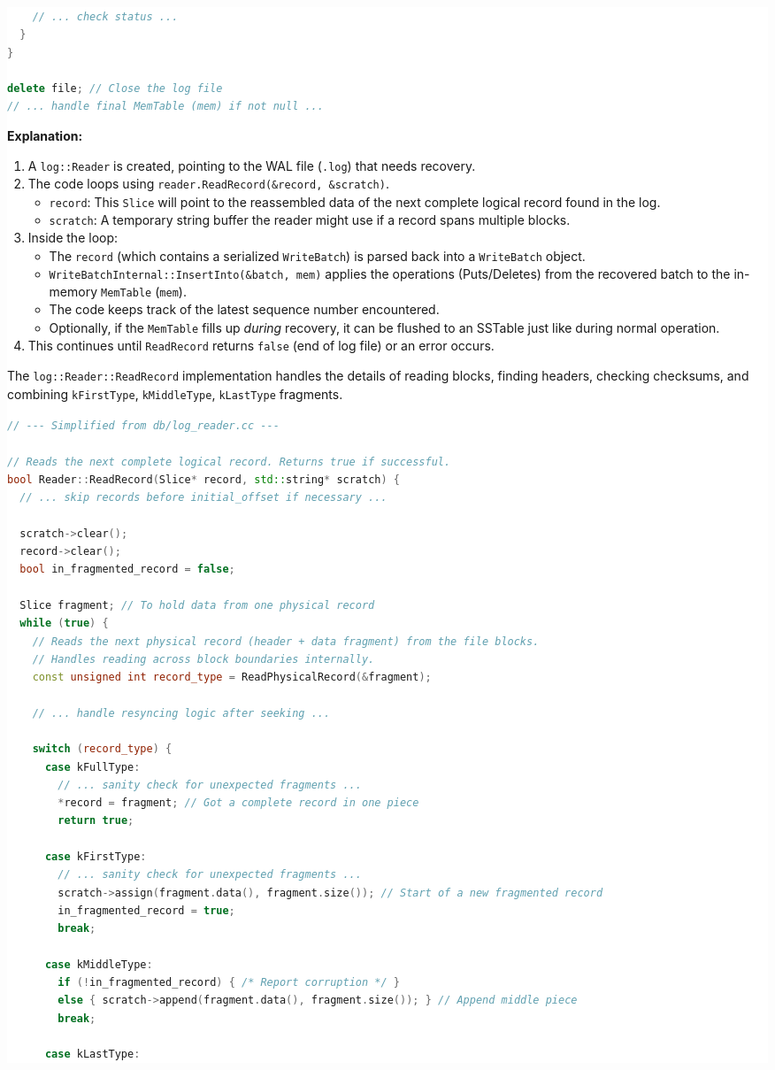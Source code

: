 ```c++
    // ... check status ...
  }
}

delete file; // Close the log file
// ... handle final MemTable (mem) if not null ...
```

**Explanation:**

1.  A `log::Reader` is created, pointing to the WAL file (`.log`) that needs recovery.
2.  The code loops using `reader.ReadRecord(&record, &scratch)`.
    *   `record`: This `Slice` will point to the reassembled data of the next complete logical record found in the log.
    *   `scratch`: A temporary string buffer the reader might use if a record spans multiple blocks.
3.  Inside the loop:
    *   The `record` (which contains a serialized `WriteBatch`) is parsed back into a `WriteBatch` object.
    *   `WriteBatchInternal::InsertInto(&batch, mem)` applies the operations (Puts/Deletes) from the recovered batch to the in-memory `MemTable` (`mem`).
    *   The code keeps track of the latest sequence number encountered.
    *   Optionally, if the `MemTable` fills up *during* recovery, it can be flushed to an SSTable just like during normal operation.
4.  This continues until `ReadRecord` returns `false` (end of log file) or an error occurs.

The `log::Reader::ReadRecord` implementation handles the details of reading blocks, finding headers, checking checksums, and combining `kFirstType`, `kMiddleType`, `kLastType` fragments.

```c++
// --- Simplified from db/log_reader.cc ---

// Reads the next complete logical record. Returns true if successful.
bool Reader::ReadRecord(Slice* record, std::string* scratch) {
  // ... skip records before initial_offset if necessary ...

  scratch->clear();
  record->clear();
  bool in_fragmented_record = false;

  Slice fragment; // To hold data from one physical record
  while (true) {
    // Reads the next physical record (header + data fragment) from the file blocks.
    // Handles reading across block boundaries internally.
    const unsigned int record_type = ReadPhysicalRecord(&fragment);

    // ... handle resyncing logic after seeking ...

    switch (record_type) {
      case kFullType:
        // ... sanity check for unexpected fragments ...
        *record = fragment; // Got a complete record in one piece
        return true;

      case kFirstType:
        // ... sanity check for unexpected fragments ...
        scratch->assign(fragment.data(), fragment.size()); // Start of a new fragmented record
        in_fragmented_record = true;
        break;

      case kMiddleType:
        if (!in_fragmented_record) { /* Report corruption */ }
        else { scratch->append(fragment.data(), fragment.size()); } // Append middle piece
        break;

      case kLastType:
```